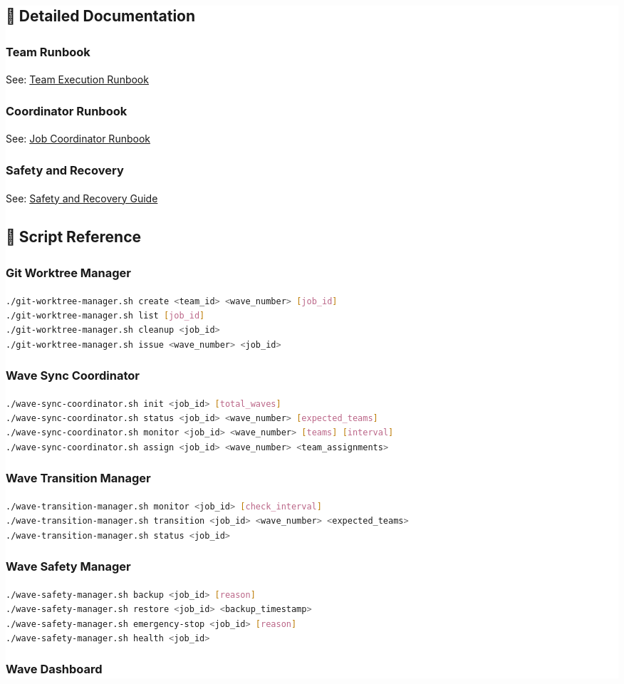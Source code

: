 ## 📖 Detailed Documentation

### Team Runbook

See: [Team Execution Runbook](TEAM_RUNBOOK.md)

### Coordinator Runbook

See: [Job Coordinator Runbook](COORDINATOR_RUNBOOK.md)

### Safety and Recovery

See: [Safety and Recovery Guide](SAFETY_GUIDE.md)

## 🔧 Script Reference

### Git Worktree Manager

```bash
./git-worktree-manager.sh create <team_id> <wave_number> [job_id]
./git-worktree-manager.sh list [job_id]
./git-worktree-manager.sh cleanup <job_id>
./git-worktree-manager.sh issue <wave_number> <job_id>
```

### Wave Sync Coordinator

```bash
./wave-sync-coordinator.sh init <job_id> [total_waves]
./wave-sync-coordinator.sh status <job_id> <wave_number> [expected_teams]
./wave-sync-coordinator.sh monitor <job_id> <wave_number> [teams] [interval]
./wave-sync-coordinator.sh assign <job_id> <wave_number> <team_assignments>
```

### Wave Transition Manager

```bash
./wave-transition-manager.sh monitor <job_id> [check_interval]
./wave-transition-manager.sh transition <job_id> <wave_number> <expected_teams>
./wave-transition-manager.sh status <job_id>
```

### Wave Safety Manager

```bash
./wave-safety-manager.sh backup <job_id> [reason]
./wave-safety-manager.sh restore <job_id> <backup_timestamp>
./wave-safety-manager.sh emergency-stop <job_id> [reason]
./wave-safety-manager.sh health <job_id>
```

### Wave Dashboard
